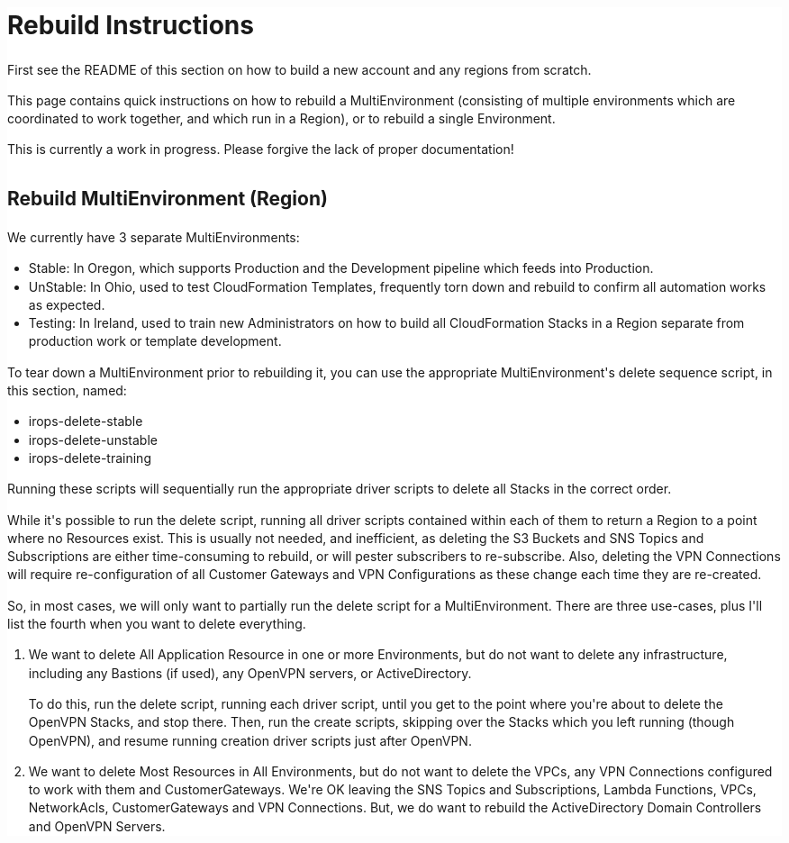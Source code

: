 # Rebuild Instructions

First see the README of this section on how to build a new account and any regions from scratch.

This page contains quick instructions on how to rebuild a MultiEnvironment (consisting of multiple
environments which are coordinated to work together, and which run in a Region), or to rebuild a
single Environment.

This is currently a work in progress. Please forgive the lack of proper documentation!

## Rebuild MultiEnvironment (Region)

We currently have 3 separate MultiEnvironments:

- Stable: In Oregon, which supports Production and the Development pipeline which feeds into
  Production.
- UnStable: In Ohio, used to test CloudFormation Templates, frequently torn down and rebuild to
  confirm all automation works as expected.
- Testing: In Ireland, used to train new Administrators on how to build all CloudFormation Stacks
  in a Region separate from production work or template development.

To tear down a MultiEnvironment prior to rebuilding it, you can use the appropriate MultiEnvironment's
delete sequence script, in this section, named:

- irops-delete-stable
- irops-delete-unstable
- irops-delete-training

Running these scripts will sequentially run the appropriate driver scripts to delete all Stacks
in the correct order.

While it's possible to run the delete script, running all driver scripts contained within each of them
to return a Region to a point where no Resources exist. This is usually not needed, and inefficient,
as deleting the S3 Buckets and SNS Topics and Subscriptions are either time-consuming to rebuild,
or will pester subscribers to re-subscribe. Also, deleting the VPN Connections will require
re-configuration of all Customer Gateways and VPN Configurations as these change each time they are
re-created.

So, in most cases, we will only want to partially run the delete script for a MultiEnvironment.
There are three use-cases, plus I'll list the fourth when you want to delete everything.

1. We want to delete All Application Resource in one or more Environments, but do not want to delete
   any infrastructure, including any Bastions (if used), any OpenVPN servers, or ActiveDirectory.

   To do this, run the delete script, running each driver script, until you get to the point where
   you're about to delete the OpenVPN Stacks, and stop there. Then, run the create scripts, skipping
   over the Stacks which you left running (though OpenVPN), and resume running creation driver scripts
   just after OpenVPN.

2. We want to delete Most Resources in All Environments, but do not want to delete the VPCs, any
   VPN Connections configured to work with them and CustomerGateways. We're OK leaving the SNS
   Topics and Subscriptions, Lambda Functions, VPCs, NetworkAcls, CustomerGateways and VPN Connections.
   But, we do want to rebuild the ActiveDirectory Domain Controllers and OpenVPN Servers.
